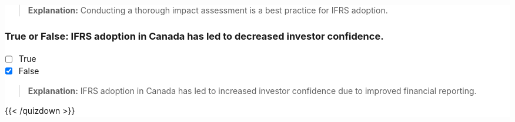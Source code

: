 > **Explanation:** Conducting a thorough impact assessment is a best practice for IFRS adoption.

### True or False: IFRS adoption in Canada has led to decreased investor confidence.

- [ ] True
- [x] False

> **Explanation:** IFRS adoption in Canada has led to increased investor confidence due to improved financial reporting.

{{< /quizdown >}}
